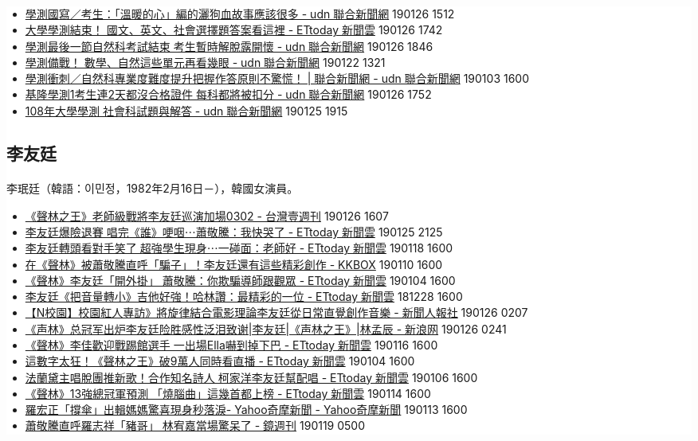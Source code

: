 - [學測國寫／考生：「溫暖的心」編的灑狗血故事應該很多 - udn 聯合新聞網](https://udn.com/news/story/6925/3616126 "學測國寫／考生：「溫暖的心」編的灑狗血故事應該很多 - udn 聯合新聞網") 190126 1512
- [大學學測結束！ 國文、英文、社會選擇題答案看這裡 - ETtoday 新聞雲](https://www.ettoday.net/news/20190126/1366571.htm "大學學測結束！ 國文、英文、社會選擇題答案看這裡 - ETtoday 新聞雲") 190126 1742
- [學測最後一節自然科考試結束 考生暫時解脫露開懷 - udn 聯合新聞網](https://udn.com/news/story/7266/3616438 "學測最後一節自然科考試結束 考生暫時解脫露開懷 - udn 聯合新聞網") 190126 1846
- [學測備戰！ 數學、自然這些單元再看幾眼 - udn 聯合新聞網](https://udn.com/news/story/7266/3607635 "學測備戰！ 數學、自然這些單元再看幾眼 - udn 聯合新聞網") 190122 1321
- [學測衝刺／自然科專業度難度提升把握作答原則不驚慌！ | 聯合新聞網 - udn 聯合新聞網](https://udn.com/news/story/6925/3571698 "學測衝刺／自然科專業度難度提升把握作答原則不驚慌！ | 聯合新聞網 - udn 聯合新聞網") 190103 1600
- [基隆學測1考生連2天都沒合格證件 每科都將被扣分 - udn 聯合新聞網](https://udn.com/news/story/7328/3616376 "基隆學測1考生連2天都沒合格證件 每科都將被扣分 - udn 聯合新聞網") 190126 1752
- [108年大學學測 社會科試題與解答 - udn 聯合新聞網](https://udn.com/news/story/7266/3614896 "108年大學學測 社會科試題與解答 - udn 聯合新聞網") 190125 1915

## 李友廷

李珉廷（韓語：이민정，1982年2月16日－），韓國女演員。
- [《聲林之王》老師級戰將李友廷巡演加場0302 - 台灣壹週刊](https://www.nextmag.com.tw/realtimenews/news/460320 "《聲林之王》老師級戰將李友廷巡演加場0302 - 台灣壹週刊") 190126 1607
- [李友廷爆險退賽 唱完《誰》哽咽⋯蕭敬騰：我快哭了 - ETtoday 新聞雲](https://star.ettoday.net/news/1365392 "李友廷爆險退賽 唱完《誰》哽咽⋯蕭敬騰：我快哭了 - ETtoday 新聞雲") 190125 2125
- [李友廷轉頭看對手笑了 超強學生現身⋯一碰面：老師好 - ETtoday 新聞雲](https://www.ettoday.net/news/20190118/1360172.htm "李友廷轉頭看對手笑了 超強學生現身⋯一碰面：老師好 - ETtoday 新聞雲") 190118 1600
- [在《聲林》被蕭敬騰直呼「騙子」！李友廷還有這些精彩創作 - KKBOX](https://www.kkbox.com/tw/tc/column/showbiz-0-7023-1.html "在《聲林》被蕭敬騰直呼「騙子」！李友廷還有這些精彩創作 - KKBOX") 190110 1600
- [《聲林》李友廷「開外掛」 蕭敬騰：你欺騙導師跟觀眾 - ETtoday 新聞雲](https://star.ettoday.net/news/1348523 "《聲林》李友廷「開外掛」 蕭敬騰：你欺騙導師跟觀眾 - ETtoday 新聞雲") 190104 1600
- [李友廷《把音量轉小》吉他好強！哈林讚：最精彩的一位 - ETtoday 新聞雲](https://star.ettoday.net/news/1343323 "李友廷《把音量轉小》吉他好強！哈林讚：最精彩的一位 - ETtoday 新聞雲") 181228 1600
- [【N校園】校園紅人專訪》將旋律結合電影理論李友廷從日常直覺創作音樂 - 新聞人報社](http://www.newspeople.com.tw/nshu-190126-01/ "【N校園】校園紅人專訪》將旋律結合電影理論李友廷從日常直覺創作音樂 - 新聞人報社") 190126 0207
- [《声林》总冠军出炉李友廷险胜感性泛泪致谢|李友廷|《声林之王》|林孟辰 - 新浪网](http://ent.sina.com.cn/music/zy/2019-01-26/doc-ihrfqzka1076878.shtml "《声林》总冠军出炉李友廷险胜感性泛泪致谢|李友廷|《声林之王》|林孟辰 - 新浪网") 190126 0241
- [《聲林》李佳歡迎戰踢館選手 一出場Ella嚇到掉下巴 - ETtoday 新聞雲](https://star.ettoday.net/news/1358229 "《聲林》李佳歡迎戰踢館選手 一出場Ella嚇到掉下巴 - ETtoday 新聞雲") 190116 1600
- [這數字太狂！《聲林之王》破9萬人同時看直播 - ETtoday 新聞雲](https://star.ettoday.net/news/1348545 "這數字太狂！《聲林之王》破9萬人同時看直播 - ETtoday 新聞雲") 190104 1600
- [法蘭黛主唱脫團推新歌！合作知名詩人 柯家洋李友廷幫配唱 - ETtoday 新聞雲](https://star.ettoday.net/news/1349540 "法蘭黛主唱脫團推新歌！合作知名詩人 柯家洋李友廷幫配唱 - ETtoday 新聞雲") 190106 1600
- [《聲林》13強總冠軍預測 「燒腦曲」這幾首都上榜 - ETtoday 新聞雲](https://www.ettoday.net/news/20190114/1355865.htm "《聲林》13強總冠軍預測 「燒腦曲」這幾首都上榜 - ETtoday 新聞雲") 190114 1600
- [羅宏正「撐傘」出輯媽媽驚喜現身秒落淚- Yahoo奇摩新聞 - Yahoo奇摩新聞](https://tw.news.yahoo.com/video/%E7%BE%85%E5%AE%8F%E6%AD%A3-%E6%92%90%E5%82%98-%E5%87%BA%E8%BC%AF-%E5%AA%BD%E5%AA%BD%E9%A9%9A%E5%96%9C%E7%8F%BE%E8%BA%AB%E7%A7%92%E8%90%BD%E6%B7%9A-140633448.html "羅宏正「撐傘」出輯媽媽驚喜現身秒落淚- Yahoo奇摩新聞 - Yahoo奇摩新聞") 190113 1600
- [蕭敬騰直呼羅志祥「豬哥」 林宥嘉當場驚呆了 - 鏡週刊](https://www.mirrormedia.mg/story/20190118ent031 "蕭敬騰直呼羅志祥「豬哥」 林宥嘉當場驚呆了 - 鏡週刊") 190119 0500

